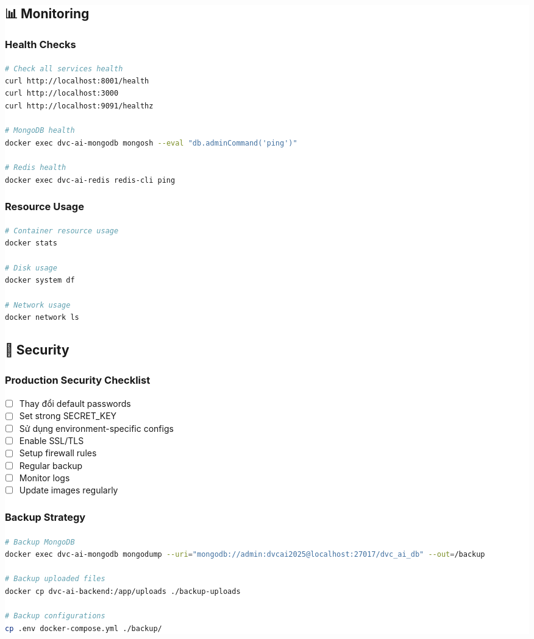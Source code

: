 
## 📊 Monitoring

### Health Checks
```bash
# Check all services health
curl http://localhost:8001/health
curl http://localhost:3000
curl http://localhost:9091/healthz

# MongoDB health
docker exec dvc-ai-mongodb mongosh --eval "db.adminCommand('ping')"

# Redis health
docker exec dvc-ai-redis redis-cli ping
```

### Resource Usage
```bash
# Container resource usage
docker stats

# Disk usage
docker system df

# Network usage
docker network ls
```

## 🔐 Security

### Production Security Checklist

- [ ] Thay đổi default passwords
- [ ] Set strong SECRET_KEY
- [ ] Sử dụng environment-specific configs
- [ ] Enable SSL/TLS
- [ ] Setup firewall rules
- [ ] Regular backup
- [ ] Monitor logs
- [ ] Update images regularly

### Backup Strategy

```bash
# Backup MongoDB
docker exec dvc-ai-mongodb mongodump --uri="mongodb://admin:dvcai2025@localhost:27017/dvc_ai_db" --out=/backup

# Backup uploaded files
docker cp dvc-ai-backend:/app/uploads ./backup-uploads

# Backup configurations
cp .env docker-compose.yml ./backup/
```
